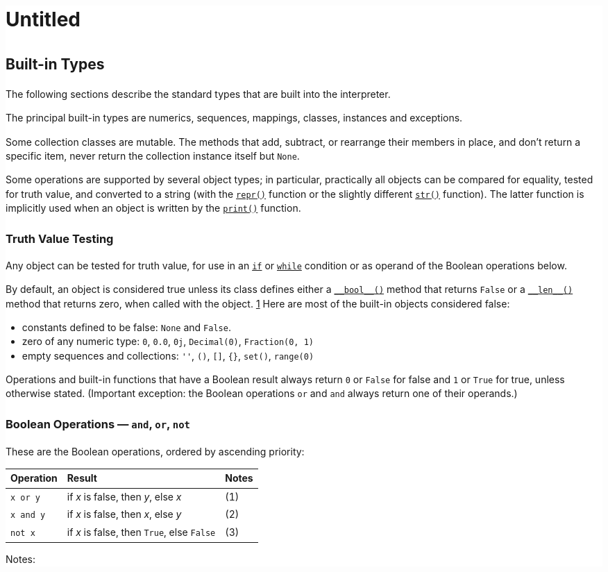 # Untitled



## Built-in Types

The following sections describe the standard types that are built into the interpreter.

The principal built-in types are numerics, sequences, mappings, classes, instances and exceptions.

Some collection classes are mutable. The methods that add, subtract, or rearrange their members in place, and don’t return a specific item, never return the collection instance itself but `None`.

Some operations are supported by several object types; in particular, practically all objects can be compared for equality, tested for truth value, and converted to a string \(with the [`repr()`](https://docs.python.org/3/library/functions.html#repr) function or the slightly different [`str()`](https://docs.python.org/3/library/stdtypes.html#str) function\). The latter function is implicitly used when an object is written by the [`print()`](https://docs.python.org/3/library/functions.html#print) function.

### Truth Value Testing

Any object can be tested for truth value, for use in an [`if`](https://docs.python.org/3/reference/compound_stmts.html#if) or [`while`](https://docs.python.org/3/reference/compound_stmts.html#while) condition or as operand of the Boolean operations below.

By default, an object is considered true unless its class defines either a [`__bool__()`](https://docs.python.org/3/reference/datamodel.html#object.__bool__) method that returns `False` or a [`__len__()`](https://docs.python.org/3/reference/datamodel.html#object.__len__) method that returns zero, when called with the object. [1](https://docs.python.org/3/library/stdtypes.html#id12) Here are most of the built-in objects considered false:

>

* constants defined to be false: `None` and `False`.
* zero of any numeric type: `0`, `0.0`, `0j`, `Decimal(0)`, `Fraction(0, 1)`
* empty sequences and collections: `''`, `()`, `[]`, `{}`, `set()`, `range(0)`

Operations and built-in functions that have a Boolean result always return `0` or `False` for false and `1` or `True` for true, unless otherwise stated. \(Important exception: the Boolean operations `or` and `and` always return one of their operands.\)

### Boolean Operations — `and`, `or`, `not`

These are the Boolean operations, ordered by ascending priority:

| Operation | Result | Notes |
| :--- | :--- | :--- |
| `x or y` | if _x_ is false, then _y_, else _x_ | \(1\) |
| `x and y` | if _x_ is false, then _x_, else _y_ | \(2\) |
| `not x` | if _x_ is false, then `True`, else `False` | \(3\) |

Notes:
